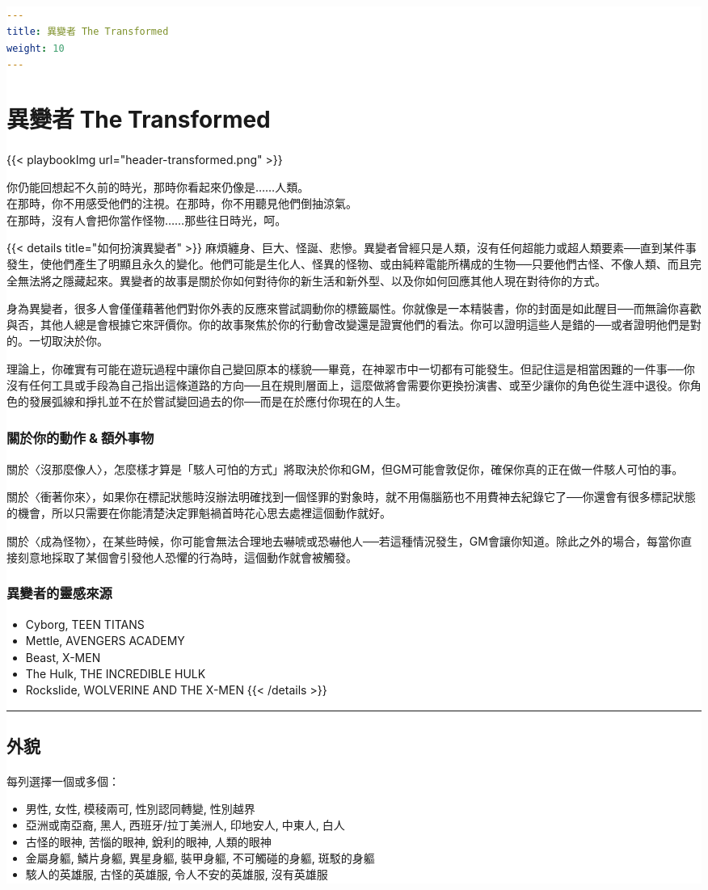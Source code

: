 ```yaml
---
title: 異變者 The Transformed
weight: 10
---
```


# 異變者 The Transformed

{{< playbookImg url="header-transformed.png" >}}

<div class="playbookDesc">
	你仍能回想起不久前的時光，那時你看起來仍像是……人類。<br>
	在那時，你不用感受他們的注視。在那時，你不用聽見他們倒抽涼氣。<br>
	在那時，沒有人會把你當作怪物……那些往日時光，呵。
</div>


{{< details title="如何扮演異變者" >}}
麻煩纏身、巨大、怪誕、悲慘。異變者曾經只是人類，沒有任何超能力或超人類要素──直到某件事發生，使他們產生了明顯且永久的變化。他們可能是生化人、怪異的怪物、或由純粹電能所構成的生物──只要他們古怪、不像人類、而且完全無法將之隱藏起來。異變者的故事是關於你如何對待你的新生活和新外型、以及你如何回應其他人現在對待你的方式。

身為異變者，很多人會僅僅藉著他們對你外表的反應來嘗試調動你的標籤屬性。你就像是一本精裝書，你的封面是如此醒目──而無論你喜歡與否，其他人總是會根據它來評價你。你的故事聚焦於你的行動會改變還是證實他們的看法。你可以證明這些人是錯的──或者證明他們是對的。一切取決於你。

理論上，你確實有可能在遊玩過程中讓你自己變回原本的樣貌──畢竟，在神翠市中一切都有可能發生。但記住這是相當困難的一件事──你沒有任何工具或手段為自己指出這條道路的方向──且在規則層面上，這麼做將會需要你更換扮演書、或至少讓你的角色從生涯中退役。你角色的發展弧線和掙扎並不在於嘗試變回過去的你──而是在於應付你現在的人生。

### 關於你的動作 & 額外事物
關於〈沒那麼像人〉，怎麼樣才算是「駭人可怕的方式」將取決於你和GM，但GM可能會敦促你，確保你真的正在做一件駭人可怕的事。

關於〈衝著你來〉，如果你在標記狀態時沒辦法明確找到一個怪罪的對象時，就不用傷腦筋也不用費神去紀錄它了──你還會有很多標記狀態的機會，所以只需要在你能清楚決定罪魁禍首時花心思去處裡這個動作就好。

關於〈成為怪物〉，在某些時候，你可能會無法合理地去嚇唬或恐嚇他人──若這種情況發生，GM會讓你知道。除此之外的場合，每當你直接刻意地採取了某個會引發他人恐懼的行為時，這個動作就會被觸發。

### 異變者的靈感來源
* Cyborg, TEEN TITANS
* Mettle, AVENGERS ACADEMY
* Beast, X-MEN
* The Hulk, THE INCREDIBLE HULK
* Rockslide, WOLVERINE AND THE X-MEN
{{< /details >}}

---

## 外貌
<div class="Instructions">每列選擇一個或多個：</div>

* 男性, 女性, 模稜兩可, 性別認同轉變, 性別越界
* 亞洲或南亞裔, 黑人, 西班牙/拉丁美洲人, 印地安人, 中東人, 白人
* 古怪的眼神, 苦惱的眼神, 銳利的眼神, 人類的眼神
* 金屬身軀, 鱗片身軀, 異星身軀, 裝甲身軀, 不可觸碰的身軀, 斑駁的身軀
* 駭人的英雄服, 古怪的英雄服, 令人不安的英雄服, 沒有英雄服
